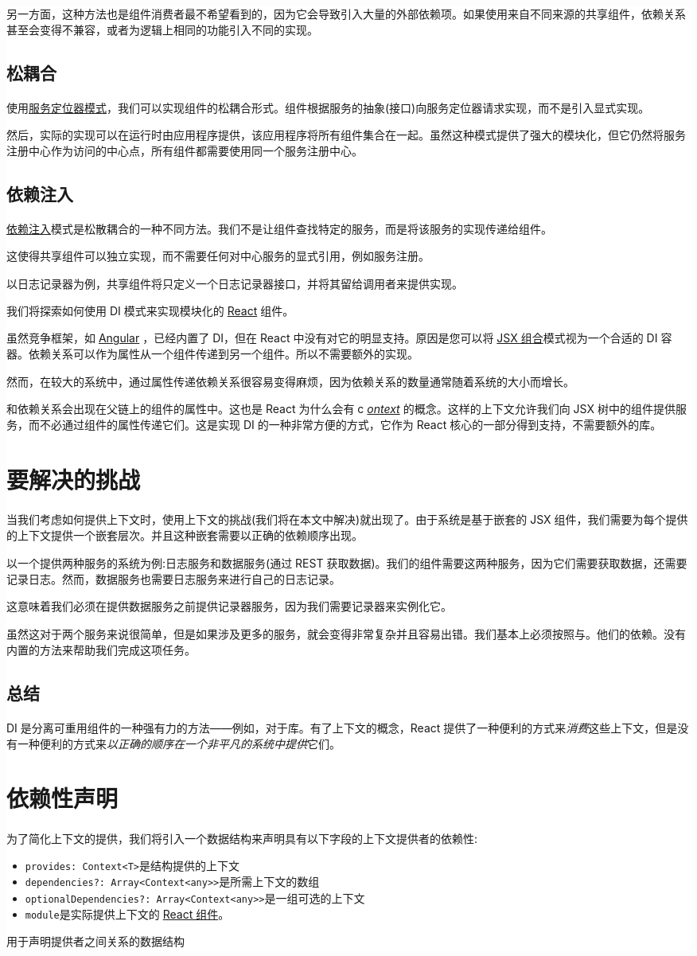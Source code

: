 另一方面，这种方法也是组件消费者最不希望看到的，因为它会导致引入大量的外部依赖项。如果使用来自不同来源的共享组件，依赖关系甚至会变得不兼容，或者为逻辑上相同的功能引入不同的实现。

## 松耦合

使用[服务定位器模式](https://en.wikipedia.org/wiki/Service_locator_pattern)，我们可以实现组件的松耦合形式。组件根据服务的抽象(接口)向服务定位器请求实现，而不是引入显式实现。

然后，实际的实现可以在运行时由应用程序提供，该应用程序将所有组件集合在一起。虽然这种模式提供了强大的模块化，但它仍然将服务注册中心作为访问的中心点，所有组件都需要使用同一个服务注册中心。

## 依赖注入

[依赖注入](https://en.wikipedia.org/wiki/Dependency_injection)模式是松散耦合的一种不同方法。我们不是让组件查找特定的服务，而是将该服务的实现传递给组件。

这使得共享组件可以独立实现，而不需要任何对中心服务的显式引用，例如服务注册。

以日志记录器为例，共享组件将只定义一个日志记录器接口，并将其留给调用者来提供实现。

我们将探索如何使用 DI 模式来实现模块化的 [React](https://reactjs.org/docs/react-component.html) 组件。

虽然竞争框架，如 [Angular](https://angular.io/guide/dependency-injection) ，已经内置了 DI，但在 React 中没有对它的明显支持。原因是您可以将 [JSX 组合](https://marmelab.com/blog/2019/03/13/react-dependency-injection.html)模式视为一个合适的 DI 容器。依赖关系可以作为属性从一个组件传递到另一个组件。所以不需要额外的实现。

然而，在较大的系统中，通过属性传递依赖关系很容易变得麻烦，因为依赖关系的数量通常随着系统的大小而增长。

和依赖关系会出现在父链上的组件的属性中。这也是 React 为什么会有 c [*ontext*](https://reactjs.org/docs/context.html) 的概念。这样的上下文允许我们向 JSX 树中的组件提供服务，而不必通过组件的属性传递它们。这是实现 DI 的一种非常方便的方式，它作为 React 核心的一部分得到支持，不需要额外的库。

# 要解决的挑战

当我们考虑如何提供上下文时，使用上下文的挑战(我们将在本文中解决)就出现了。由于系统是基于嵌套的 JSX 组件，我们需要为每个提供的上下文提供一个嵌套层次。并且这种嵌套需要以正确的依赖顺序出现。

以一个提供两种服务的系统为例:日志服务和数据服务(通过 REST 获取数据)。我们的组件需要这两种服务，因为它们需要获取数据，还需要记录日志。然而，数据服务也需要日志服务来进行自己的日志记录。

这意味着我们必须在提供数据服务之前提供记录器服务，因为我们需要记录器来实例化它。

虽然这对于两个服务来说很简单，但是如果涉及更多的服务，就会变得非常复杂并且容易出错。我们基本上必须按照与。他们的依赖。没有内置的方法来帮助我们完成这项任务。

## **总结**

DI 是分离可重用组件的一种强有力的方法——例如，对于库。有了上下文的概念，React 提供了一种便利的方式来*消费*这些上下文，但是没有一种便利的方式来*以正确的顺序在一个非平凡的系统中提供*它们。

# 依赖性声明

为了简化上下文的提供，我们将引入一个数据结构来声明具有以下字段的上下文提供者的依赖性:

*   `provides: Context<T>`是结构提供的上下文
*   `dependencies?: Array<Context<any>>`是所需上下文的数组
*   `optionalDependencies?: Array<Context<any>>`是一组可选的上下文
*   `module`是实际提供上下文的 [React 组件](https://reactjs.org/docs/react-component.html)。

用于声明提供者之间关系的数据结构

